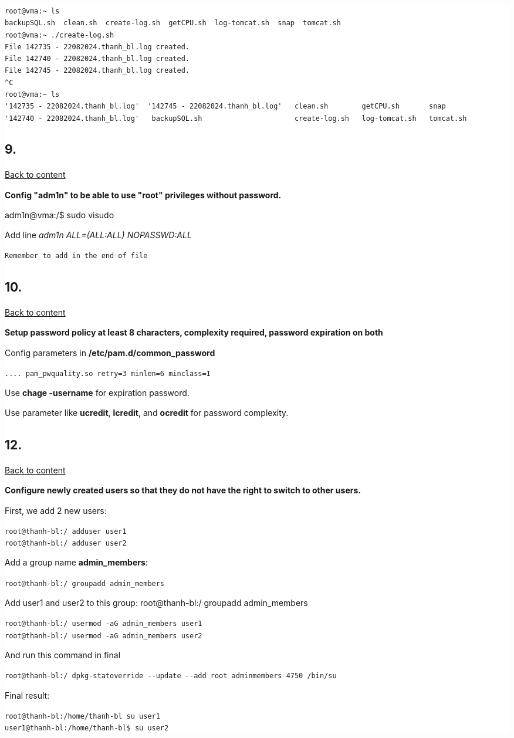 ```console
root@vma:~ ls
backupSQL.sh  clean.sh  create-log.sh  getCPU.sh  log-tomcat.sh  snap  tomcat.sh
root@vma:~ ./create-log.sh
File 142735 - 22082024.thanh_bl.log created.
File 142740 - 22082024.thanh_bl.log created.
File 142745 - 22082024.thanh_bl.log created.
^C
root@vma:~ ls
'142735 - 22082024.thanh_bl.log'  '142745 - 22082024.thanh_bl.log'   clean.sh        getCPU.sh       snap
'142740 - 22082024.thanh_bl.log'   backupSQL.sh                      create-log.sh   log-tomcat.sh   tomcat.sh
```


## 9. 
[Back to content](#content) 

**Config "adm1n" to be able to use "root" privileges without password.**

adm1n@vma:/$ sudo visudo

Add line *adm1n   ALL=(ALL:ALL) NOPASSWD:ALL*

`Remember to add in the end of file`
## 10. 
[Back to content](#content)

**Setup password policy at least 8 characters, complexity required, password expiration on both**

Config parameters in **/etc/pam.d/common_password** 

```
.... pam_pwquality.so retry=3 minlen=6 minclass=1
```

Use **chage -username** for expiration password.

Use parameter like **ucredit**, **lcredit**, and **ocredit** for password complexity.

## 12. 
[Back to content](#content)

**Configure newly created users so that they do not have the right to switch to other users.**

First, we add 2 new users:
```console
root@thanh-bl:/ adduser user1
root@thanh-bl:/ adduser user2
```
Add a group name **admin_members**:
```console
root@thanh-bl:/ groupadd admin_members
```
Add user1 and user2 to this group:
root@thanh-bl:/ groupadd admin_members
```console
root@thanh-bl:/ usermod -aG admin_members user1
root@thanh-bl:/ usermod -aG admin_members user2
```
And run this command in final
```console
root@thanh-bl:/ dpkg-statoverride --update --add root adminmembers 4750 /bin/su
```
Final result:
```console
root@thanh-bl:/home/thanh-bl su user1
user1@thanh-bl:/home/thanh-bl$ su user2
```